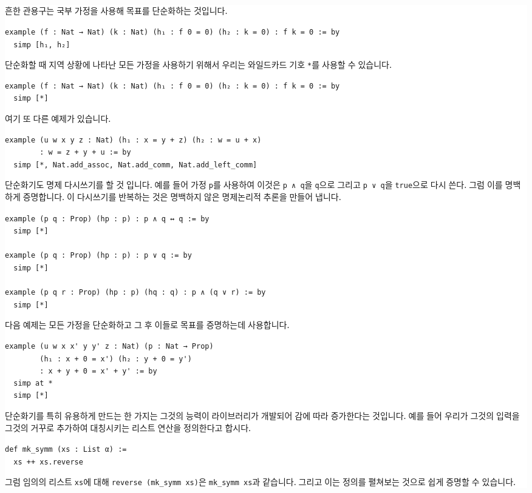 흔한 관용구는 국부 가정을 사용해 목표를 단순화하는 것입니다.


```lean
example (f : Nat → Nat) (k : Nat) (h₁ : f 0 = 0) (h₂ : k = 0) : f k = 0 := by
  simp [h₁, h₂]
```

단순화할 때 지역 상황에 나타난 모든 가정을 사용하기 위해서
우리는 와일드카드 기호 ``*``를 사용할 수 있습니다.

```lean
example (f : Nat → Nat) (k : Nat) (h₁ : f 0 = 0) (h₂ : k = 0) : f k = 0 := by
  simp [*]
```

여기 또 다른 예제가 있습니다.

```lean
example (u w x y z : Nat) (h₁ : x = y + z) (h₂ : w = u + x)
        : w = z + y + u := by
  simp [*, Nat.add_assoc, Nat.add_comm, Nat.add_left_comm]
```

단순화기도 명제 다시쓰기를 할 것 입니다. 예를 들어 가정 ``p``를 사용하여 이것은 ``p ∧ q``을 ``q``으로 그리고 ``p ∨
q``을 ``true``으로 다시 쓴다.  그럼 이를 명백하게 증명합니다. 이 다시쓰기를 반복하는 것은 명백하지 않은 명제논리적 추론을 만들어 냅니다.

```lean
example (p q : Prop) (hp : p) : p ∧ q ↔ q := by
  simp [*]

example (p q : Prop) (hp : p) : p ∨ q := by
  simp [*]

example (p q r : Prop) (hp : p) (hq : q) : p ∧ (q ∨ r) := by
  simp [*]
```

다음 예제는 모든 가정을 단순화하고 그 후 이들로 목표를 증명하는데 사용합니다.

```lean
example (u w x x' y y' z : Nat) (p : Nat → Prop)
        (h₁ : x + 0 = x') (h₂ : y + 0 = y')
        : x + y + 0 = x' + y' := by
  simp at *
  simp [*]
```

단순화기를 특히 유용하게 만드는 한 가지는 그것의 능력이 
라이브러리가 개발되어 감에 따라 증가한다는 것입니다. 예를 들어 우리가 그것의 입력을 그것의 거꾸로 추가하여 
대칭시키는 리스트 연산을 정의한다고 합시다.

```lean
def mk_symm (xs : List α) :=
  xs ++ xs.reverse
```

그럼 임의의 리스트  ``xs``에 대해 ``reverse (mk_symm xs)``은 ``mk_symm xs``과 같습니다. 
그리고 이는 정의를 펼쳐보는 것으로 쉽게 증명할 수 있습니다.
